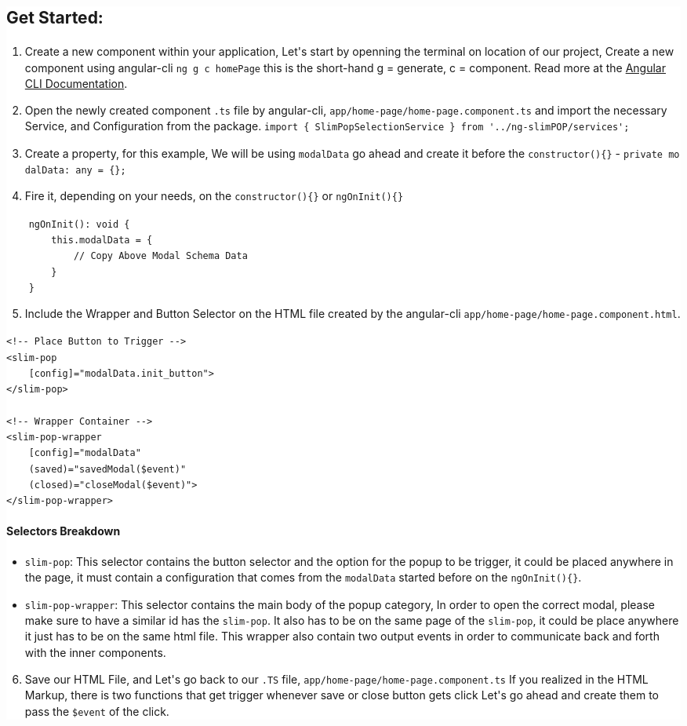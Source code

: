 ## Get Started:

1) Create a new component within your application, Let's start by openning the terminal on location of our project, Create a new component using angular-cli `ng g c homePage` this is the short-hand g = generate, c = component. Read more at the [Angular CLI Documentation](https://angular.io/cli).

2) Open the newly created component `.ts` file by angular-cli, `app/home-page/home-page.component.ts` and import the necessary Service, and Configuration from the package. `import { SlimPopSelectionService } from '../ng-slimPOP/services';`

3) Create a property, for this example, We will be using `modalData` go ahead and create it before the `constructor(){}` - `private modalData: any = {};`

4) Fire it, depending on your needs, on the `constructor(){}` or `ngOnInit(){}`

```
    ngOnInit(): void {
        this.modalData = {
            // Copy Above Modal Schema Data 
        }
    }
```

5) Include the Wrapper and Button Selector on the HTML file created by the angular-cli `app/home-page/home-page.component.html`.

```
<!-- Place Button to Trigger -->
<slim-pop 
    [config]="modalData.init_button">
</slim-pop>

<!-- Wrapper Container -->
<slim-pop-wrapper 
    [config]="modalData" 
    (saved)="savedModal($event)" 
    (closed)="closeModal($event)">
</slim-pop-wrapper>
```
#### Selectors Breakdown

*  `slim-pop`: This selector contains the button selector and the option for the popup to be trigger, it could be placed anywhere in the page, it must contain a configuration that comes from the `modalData` started before on the `ngOnInit(){}`.

* `slim-pop-wrapper`: This selector contains the main body of the popup category, In order to open the correct modal, please make sure to have a similar id has the `slim-pop`. It also has to be on the same page of the `slim-pop`, it could be place anywhere it just has to be on the same html file. This wrapper also contain two output events in order to communicate back and forth with the inner components.

6) Save our HTML File, and Let's go back to our `.TS` file, `app/home-page/home-page.component.ts` 
If you realized in the HTML Markup, there is two functions that get trigger whenever save or close button gets click Let's go ahead and create them to pass the `$event` of the click.
